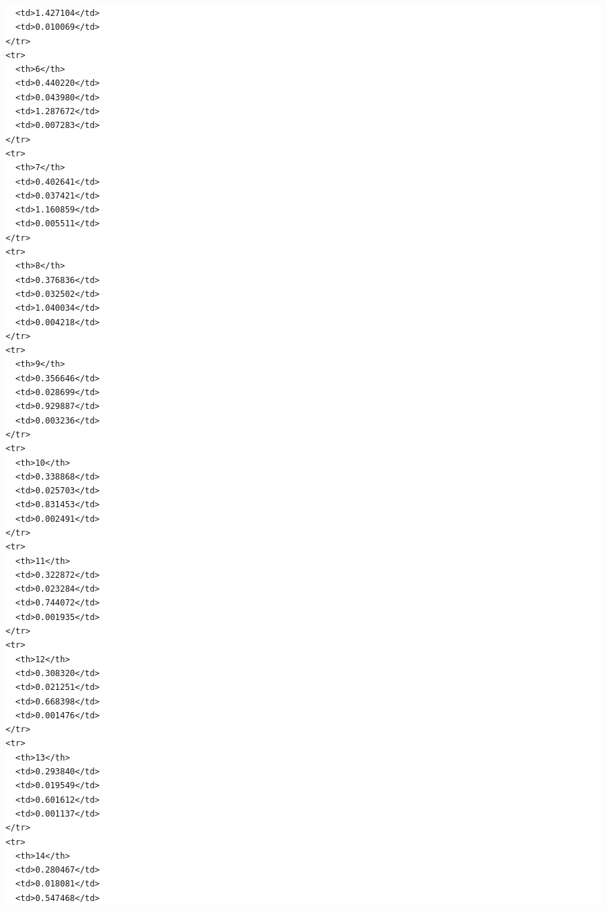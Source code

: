       <td>1.427104</td>
      <td>0.010069</td>
    </tr>
    <tr>
      <th>6</th>
      <td>0.440220</td>
      <td>0.043980</td>
      <td>1.287672</td>
      <td>0.007283</td>
    </tr>
    <tr>
      <th>7</th>
      <td>0.402641</td>
      <td>0.037421</td>
      <td>1.160859</td>
      <td>0.005511</td>
    </tr>
    <tr>
      <th>8</th>
      <td>0.376836</td>
      <td>0.032502</td>
      <td>1.040034</td>
      <td>0.004218</td>
    </tr>
    <tr>
      <th>9</th>
      <td>0.356646</td>
      <td>0.028699</td>
      <td>0.929887</td>
      <td>0.003236</td>
    </tr>
    <tr>
      <th>10</th>
      <td>0.338868</td>
      <td>0.025703</td>
      <td>0.831453</td>
      <td>0.002491</td>
    </tr>
    <tr>
      <th>11</th>
      <td>0.322872</td>
      <td>0.023284</td>
      <td>0.744072</td>
      <td>0.001935</td>
    </tr>
    <tr>
      <th>12</th>
      <td>0.308320</td>
      <td>0.021251</td>
      <td>0.668398</td>
      <td>0.001476</td>
    </tr>
    <tr>
      <th>13</th>
      <td>0.293840</td>
      <td>0.019549</td>
      <td>0.601612</td>
      <td>0.001137</td>
    </tr>
    <tr>
      <th>14</th>
      <td>0.280467</td>
      <td>0.018081</td>
      <td>0.547468</td>